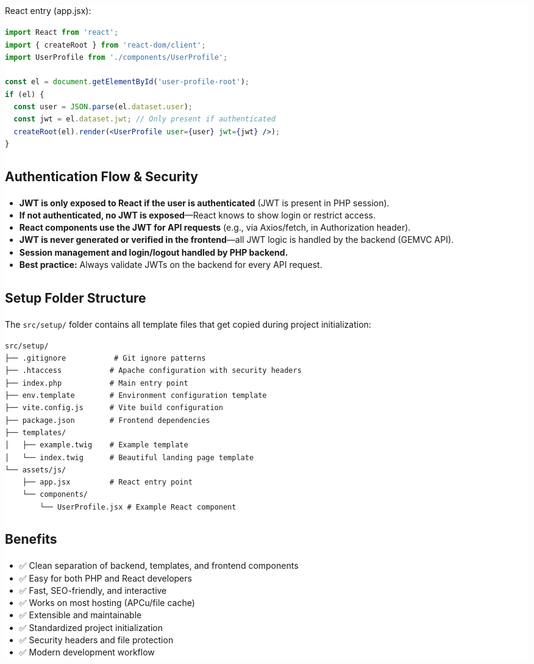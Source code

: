 React entry (app.jsx):
```jsx
import React from 'react';
import { createRoot } from 'react-dom/client';
import UserProfile from './components/UserProfile';

const el = document.getElementById('user-profile-root');
if (el) {
  const user = JSON.parse(el.dataset.user);
  const jwt = el.dataset.jwt; // Only present if authenticated
  createRoot(el).render(<UserProfile user={user} jwt={jwt} />);
}
```

## Authentication Flow & Security
- **JWT is only exposed to React if the user is authenticated** (JWT is present in PHP session).
- **If not authenticated, no JWT is exposed**—React knows to show login or restrict access.
- **React components use the JWT for API requests** (e.g., via Axios/fetch, in Authorization header).
- **JWT is never generated or verified in the frontend**—all JWT logic is handled by the backend (GEMVC API).
- **Session management and login/logout handled by PHP backend.**
- **Best practice:** Always validate JWTs on the backend for every API request.

## Setup Folder Structure

The `src/setup/` folder contains all template files that get copied during project initialization:

```
src/setup/
├── .gitignore           # Git ignore patterns
├── .htaccess           # Apache configuration with security headers
├── index.php           # Main entry point
├── env.template        # Environment configuration template
├── vite.config.js      # Vite build configuration
├── package.json        # Frontend dependencies
├── templates/
│   ├── example.twig    # Example template
│   └── index.twig      # Beautiful landing page template
└── assets/js/
    ├── app.jsx         # React entry point
    └── components/
        └── UserProfile.jsx # Example React component
```

## Benefits
- ✅ Clean separation of backend, templates, and frontend components
- ✅ Easy for both PHP and React developers
- ✅ Fast, SEO-friendly, and interactive
- ✅ Works on most hosting (APCu/file cache)
- ✅ Extensible and maintainable
- ✅ Standardized project initialization
- ✅ Security headers and file protection
- ✅ Modern development workflow
